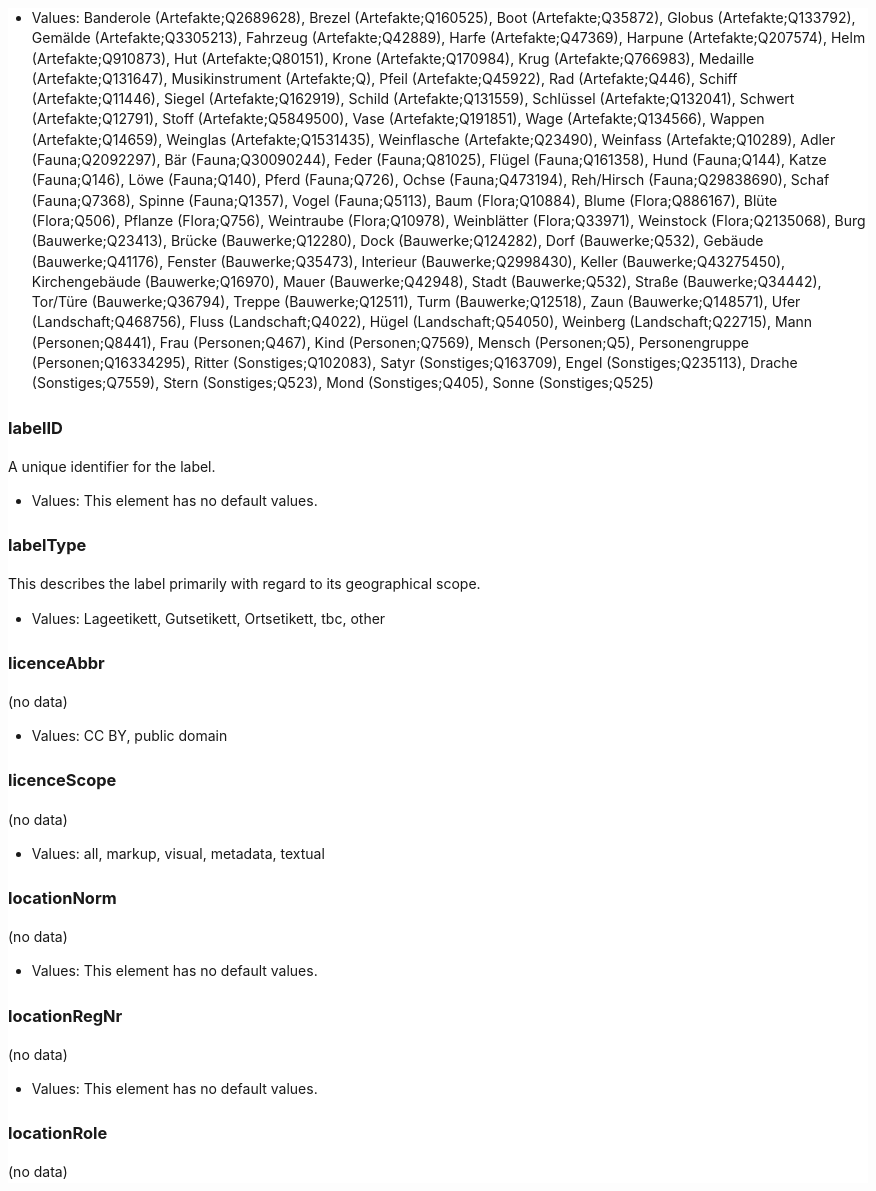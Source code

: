 - Values: Banderole (Artefakte;Q2689628), Brezel (Artefakte;Q160525), Boot (Artefakte;Q35872), Globus (Artefakte;Q133792), Gemälde (Artefakte;Q3305213), Fahrzeug (Artefakte;Q42889), Harfe (Artefakte;Q47369), Harpune (Artefakte;Q207574), Helm (Artefakte;Q910873), Hut (Artefakte;Q80151), Krone (Artefakte;Q170984), Krug (Artefakte;Q766983), Medaille (Artefakte;Q131647), Musikinstrument (Artefakte;Q), Pfeil (Artefakte;Q45922), Rad (Artefakte;Q446), Schiff (Artefakte;Q11446), Siegel (Artefakte;Q162919), Schild (Artefakte;Q131559), Schlüssel (Artefakte;Q132041), Schwert (Artefakte;Q12791), Stoff (Artefakte;Q5849500), Vase (Artefakte;Q191851), Wage (Artefakte;Q134566), Wappen (Artefakte;Q14659), Weinglas (Artefakte;Q1531435), Weinflasche (Artefakte;Q23490), Weinfass (Artefakte;Q10289), Adler (Fauna;Q2092297), Bär (Fauna;Q30090244), Feder (Fauna;Q81025), Flügel (Fauna;Q161358), Hund (Fauna;Q144), Katze (Fauna;Q146), Löwe (Fauna;Q140), Pferd (Fauna;Q726), Ochse (Fauna;Q473194), Reh/Hirsch (Fauna;Q29838690), Schaf (Fauna;Q7368), Spinne (Fauna;Q1357), Vogel (Fauna;Q5113), Baum (Flora;Q10884), Blume (Flora;Q886167), Blüte (Flora;Q506), Pflanze (Flora;Q756), Weintraube (Flora;Q10978), Weinblätter (Flora;Q33971), Weinstock (Flora;Q2135068), Burg (Bauwerke;Q23413), Brücke (Bauwerke;Q12280), Dock (Bauwerke;Q124282), Dorf (Bauwerke;Q532), Gebäude (Bauwerke;Q41176), Fenster (Bauwerke;Q35473), Interieur (Bauwerke;Q2998430), Keller (Bauwerke;Q43275450), Kirchengebäude (Bauwerke;Q16970), Mauer (Bauwerke;Q42948), Stadt (Bauwerke;Q532), Straße (Bauwerke;Q34442), Tor/Türe (Bauwerke;Q36794), Treppe (Bauwerke;Q12511), Turm (Bauwerke;Q12518), Zaun (Bauwerke;Q148571), Ufer (Landschaft;Q468756), Fluss (Landschaft;Q4022), Hügel (Landschaft;Q54050), Weinberg (Landschaft;Q22715), Mann (Personen;Q8441), Frau (Personen;Q467), Kind (Personen;Q7569), Mensch (Personen;Q5), Personengruppe (Personen;Q16334295), Ritter (Sonstiges;Q102083), Satyr (Sonstiges;Q163709), Engel (Sonstiges;Q235113), Drache (Sonstiges;Q7559), Stern (Sonstiges;Q523), Mond (Sonstiges;Q405), Sonne (Sonstiges;Q525)

### labelID
A unique identifier for the label.

- Values: This element has no default values.

### labelType
This describes the label primarily with regard to its geographical scope.

- Values: Lageetikett, Gutsetikett, Ortsetikett, tbc, other

### licenceAbbr
(no data)

- Values: CC BY, public domain

### licenceScope
(no data)

- Values: all, markup, visual, metadata, textual

### locationNorm
(no data)

- Values: This element has no default values.

### locationRegNr
(no data)

- Values: This element has no default values.

### locationRole
(no data)
